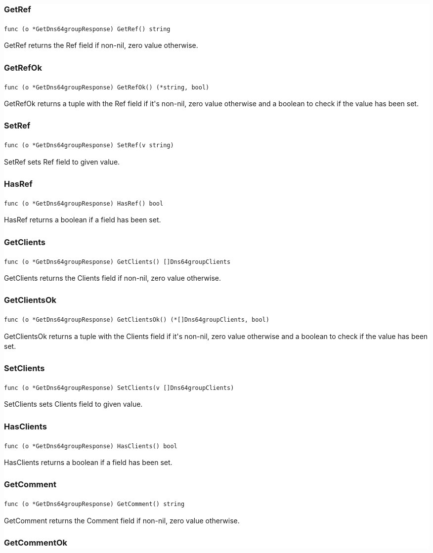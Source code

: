 ### GetRef

`func (o *GetDns64groupResponse) GetRef() string`

GetRef returns the Ref field if non-nil, zero value otherwise.

### GetRefOk

`func (o *GetDns64groupResponse) GetRefOk() (*string, bool)`

GetRefOk returns a tuple with the Ref field if it's non-nil, zero value otherwise
and a boolean to check if the value has been set.

### SetRef

`func (o *GetDns64groupResponse) SetRef(v string)`

SetRef sets Ref field to given value.

### HasRef

`func (o *GetDns64groupResponse) HasRef() bool`

HasRef returns a boolean if a field has been set.

### GetClients

`func (o *GetDns64groupResponse) GetClients() []Dns64groupClients`

GetClients returns the Clients field if non-nil, zero value otherwise.

### GetClientsOk

`func (o *GetDns64groupResponse) GetClientsOk() (*[]Dns64groupClients, bool)`

GetClientsOk returns a tuple with the Clients field if it's non-nil, zero value otherwise
and a boolean to check if the value has been set.

### SetClients

`func (o *GetDns64groupResponse) SetClients(v []Dns64groupClients)`

SetClients sets Clients field to given value.

### HasClients

`func (o *GetDns64groupResponse) HasClients() bool`

HasClients returns a boolean if a field has been set.

### GetComment

`func (o *GetDns64groupResponse) GetComment() string`

GetComment returns the Comment field if non-nil, zero value otherwise.

### GetCommentOk
